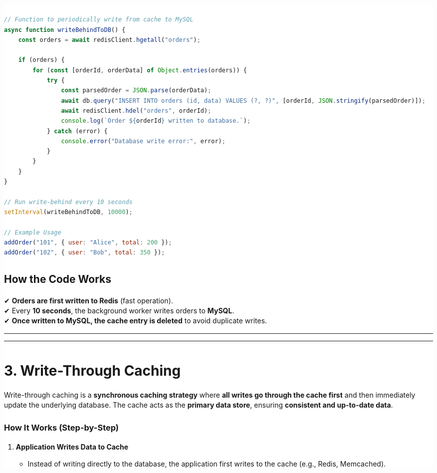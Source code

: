 ```javascript

// Function to periodically write from cache to MySQL
async function writeBehindToDB() {
    const orders = await redisClient.hgetall("orders");

    if (orders) {
        for (const [orderId, orderData] of Object.entries(orders)) {
            try {
                const parsedOrder = JSON.parse(orderData);
                await db.query("INSERT INTO orders (id, data) VALUES (?, ?)", [orderId, JSON.stringify(parsedOrder)]);
                await redisClient.hdel("orders", orderId);
                console.log(`Order ${orderId} written to database.`);
            } catch (error) {
                console.error("Database write error:", error);
            }
        }
    }
}

// Run write-behind every 10 seconds
setInterval(writeBehindToDB, 10000);

// Example Usage
addOrder("101", { user: "Alice", total: 200 });
addOrder("102", { user: "Bob", total: 350 });
```

## **How the Code Works**

✔ **Orders are first written to Redis** (fast operation).  
✔ Every **10 seconds**, the background worker writes orders to **MySQL**.  
✔ **Once written to MySQL, the cache entry is deleted** to avoid duplicate writes.

---

---

# 3. **Write-Through Caching**

Write-through caching is a **synchronous caching strategy** where **all writes go through the cache first** and then immediately update the underlying database. The cache acts as the **primary data store**, ensuring **consistent and up-to-date data**.

### **How It Works (Step-by-Step)**

1. **Application Writes Data to Cache**

    - Instead of writing directly to the database, the application first writes to the cache (e.g., Redis, Memcached).
